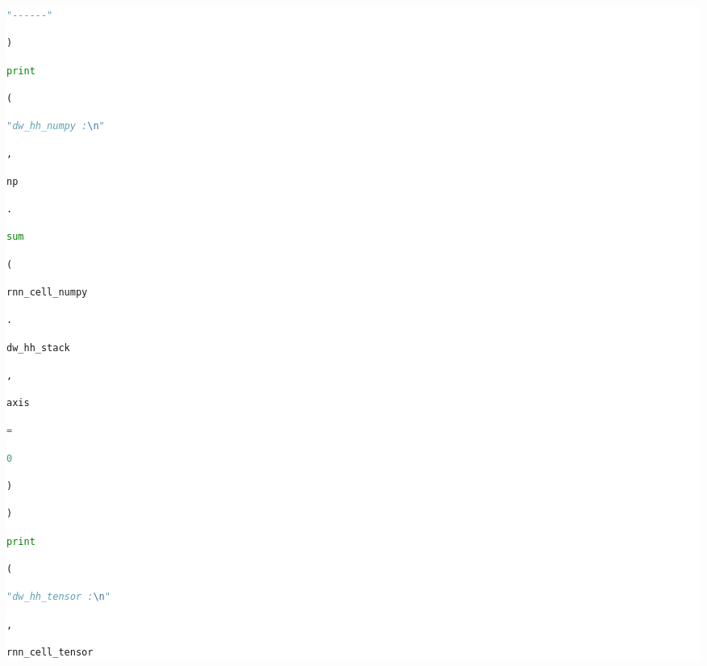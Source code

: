 ```python
"------"
```
```python
)
```
```python
print
```
```python
(
```
```python
"dw_hh_numpy :\n"
```
```python
,
```
```python
np
```
```python
.
```
```python
sum
```
```python
(
```
```python
rnn_cell_numpy
```
```python
.
```
```python
dw_hh_stack
```
```python
,
```
```python
axis
```
```python
=
```
```python
0
```
```python
)
```
```python
)
```
```python
print
```
```python
(
```
```python
"dw_hh_tensor :\n"
```
```python
,
```
```python
rnn_cell_tensor
```
```python
```